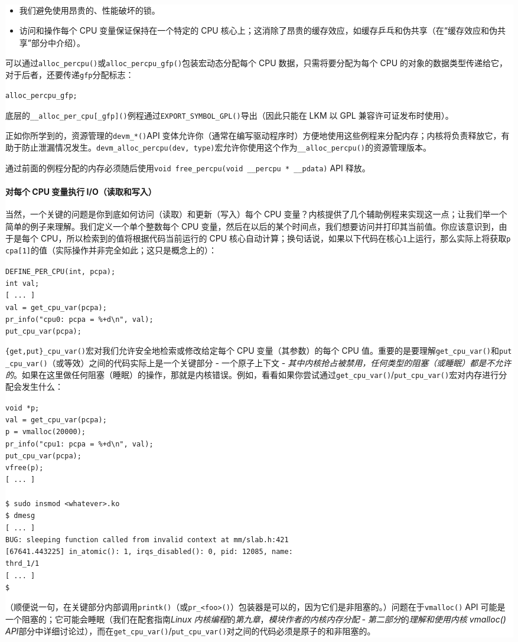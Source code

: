 +   我们避免使用昂贵的、性能破坏的锁。

+   访问和操作每个 CPU 变量保证保持在一个特定的 CPU 核心上；这消除了昂贵的缓存效应，如缓存乒乓和伪共享（在“缓存效应和伪共享”部分中介绍）。

可以通过`alloc_percpu()`或`alloc_percpu_gfp()`包装宏动态分配每个 CPU 数据，只需将要分配为每个 CPU 的对象的数据类型传递给它，对于后者，还要传递`gfp`分配标志：

```
alloc_percpu_gfp;
```

底层的`__alloc_per_cpu[_gfp]()`例程通过`EXPORT_SYMBOL_GPL()`导出（因此只能在 LKM 以 GPL 兼容许可证发布时使用）。

正如你所学到的，资源管理的`devm_*()`API 变体允许你（通常在编写驱动程序时）方便地使用这些例程来分配内存；内核将负责释放它，有助于防止泄漏情况发生。`devm_alloc_percpu(dev, type)`宏允许你使用这个作为`__alloc_percpu()`的资源管理版本。

通过前面的例程分配的内存必须随后使用`void free_percpu(void __percpu * __pdata)` API 释放。

#### 对每个 CPU 变量执行 I/O（读取和写入）

当然，一个关键的问题是你到底如何访问（读取）和更新（写入）每个 CPU 变量？内核提供了几个辅助例程来实现这一点；让我们举一个简单的例子来理解。我们定义一个单个整数每个 CPU 变量，然后在以后的某个时间点，我们想要访问并打印其当前值。你应该意识到，由于是每个 CPU，所以检索到的值将根据代码当前运行的 CPU 核心自动计算；换句话说，如果以下代码在核心`1`上运行，那么实际上将获取`pcpa[1]`的值（实际操作并非完全如此；这只是概念上的）：

```
DEFINE_PER_CPU(int, pcpa);
int val;
[ ... ]
val = get_cpu_var(pcpa);
pr_info("cpu0: pcpa = %+d\n", val);
put_cpu_var(pcpa);
```

`{get,put}_cpu_var()`宏对我们允许安全地检索或修改给定每个 CPU 变量（其参数）的每个 CPU 值。重要的是要理解`get_cpu_var()`和`put_cpu_var()`（或等效）之间的代码实际上是一个关键部分 - 一个原子上下文 - *其中内核抢占被禁用，任何类型的阻塞（或睡眠）都是不允许的*。如果在这里做任何阻塞（睡眠）的操作，那就是内核错误。例如，看看如果你尝试通过`get_cpu_var()`/`put_cpu_var()`宏对内存进行分配会发生什么：

```
void *p;
val = get_cpu_var(pcpa);
p = vmalloc(20000);
pr_info("cpu1: pcpa = %+d\n", val);
put_cpu_var(pcpa);
vfree(p);
[ ... ]

$ sudo insmod <whatever>.ko
$ dmesg
[ ... ]
BUG: sleeping function called from invalid context at mm/slab.h:421
[67641.443225] in_atomic(): 1, irqs_disabled(): 0, pid: 12085, name:
thrd_1/1
[ ... ]
$
```

（顺便说一句，在关键部分内部调用`printk()`（或`pr_<foo>()`）包装器是可以的，因为它们是非阻塞的。）问题在于`vmalloc()` API 可能是一个阻塞的；它可能会睡眠（我们在配套指南*Linux 内核编程*的*第九章*，*模块作者的内核内存分配 - 第二部分*的*理解和使用内核 vmalloc() API*部分中详细讨论过），而在`get_cpu_var()`/`put_cpu_var()`对之间的代码必须是原子的和非阻塞的。
